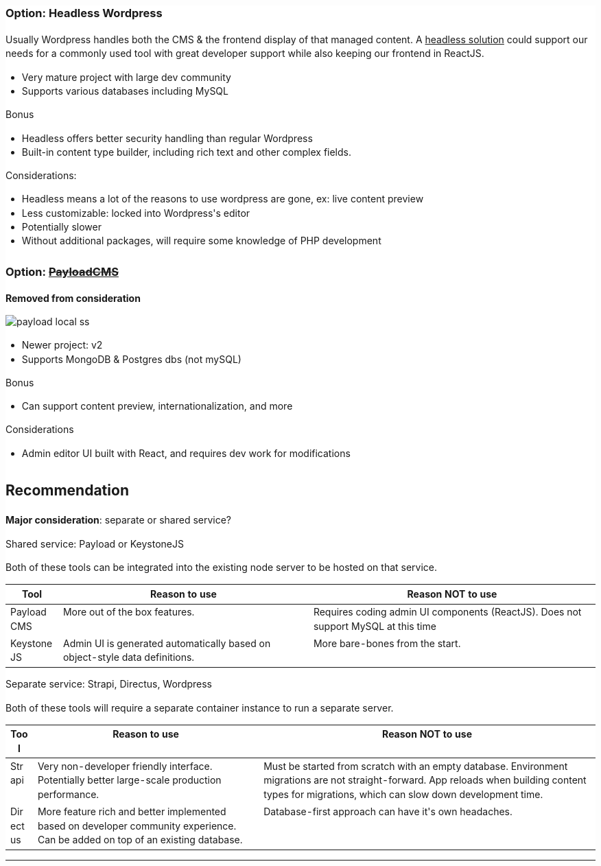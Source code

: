 ### Option: Headless Wordpress

Usually Wordpress handles both the CMS & the frontend display of that managed content. A [headless solution](https://snipcart.com/blog/headless-wordpress) could support our needs for a commonly used tool with great developer support while also keeping our frontend in ReactJS. 

- Very mature project with large dev community 
- Supports various databases including MySQL

Bonus
- Headless offers better security handling than regular Wordpress
- Built-in content type builder, including rich text and other complex fields.

Considerations: 
- Headless means a lot of the reasons to use wordpress are gone, ex: live content preview
- Less customizable: locked into Wordpress's editor
- Potentially slower
- Without additional packages, will require some knowledge of PHP development

### Option: [~~PayloadCMS~~](https://payloadcms.com/)

**Removed from consideration**

![payload local ss](https://res.cloudinary.com/esalling/image/upload/v1699645319/cms/Screen_Shot_2023-11-10_at_2.40.25_PM.png)

- Newer project: v2
- Supports MongoDB & Postgres dbs (not mySQL)

Bonus
- Can support content preview, internationalization, and more

Considerations
- Admin editor UI built with React, and requires dev work for modifications

## Recommendation

**Major consideration**: separate or shared service? 

Shared service: Payload or KeystoneJS

Both of these tools can be integrated into the existing node server to be hosted on that service.

| Tool | Reason to use | Reason NOT to use |
|------|---------------|-------------------|
| PayloadCMS | More out of the box features. | Requires coding admin UI components (ReactJS). Does not support MySQL at this time |
| KeystoneJS | Admin UI is generated automatically based on object-style data definitions. | More bare-bones from the start. |

Separate service: Strapi, Directus, Wordpress

Both of these tools will require a separate container instance to run a separate server. 

| Tool | Reason to use | Reason NOT to use |
|------|---------------|-------------------|
| Strapi | Very non-developer friendly interface. Potentially better large-scale production performance. | Must be started from scratch with an empty database. Environment migrations are not straight-forward. App reloads when building content types for migrations, which can slow down development time. |
| Directus | More feature rich and better implemented based on developer community experience. Can be added on top of an existing database. | Database-first approach can have it's own headaches. |

---